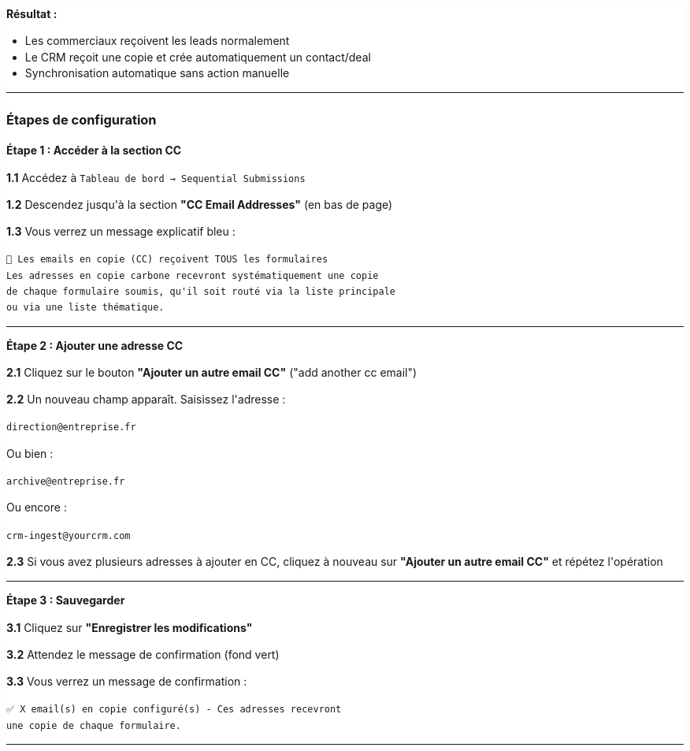 **Résultat :**
- Les commerciaux reçoivent les leads normalement
- Le CRM reçoit une copie et crée automatiquement un contact/deal
- Synchronisation automatique sans action manuelle

---

### Étapes de configuration

**Étape 1 : Accéder à la section CC**

**1.1** Accédez à `Tableau de bord → Sequential Submissions`

**1.2** Descendez jusqu'à la section **"CC Email Addresses"** (en bas de page)

**1.3** Vous verrez un message explicatif bleu :
```
📧 Les emails en copie (CC) reçoivent TOUS les formulaires
Les adresses en copie carbone recevront systématiquement une copie
de chaque formulaire soumis, qu'il soit routé via la liste principale
ou via une liste thématique.
```

---

**Étape 2 : Ajouter une adresse CC**

**2.1** Cliquez sur le bouton **"Ajouter un autre email CC"** ("add another cc email")

**2.2** Un nouveau champ apparaît. Saisissez l'adresse :
```
direction@entreprise.fr
```
Ou bien :
```
archive@entreprise.fr
```
Ou encore :
```
crm-ingest@yourcrm.com
```

**2.3** Si vous avez plusieurs adresses à ajouter en CC, cliquez à nouveau sur **"Ajouter un autre email CC"** et répétez l'opération

---

**Étape 3 : Sauvegarder**

**3.1** Cliquez sur **"Enregistrer les modifications"**

**3.2** Attendez le message de confirmation (fond vert)

**3.3** Vous verrez un message de confirmation :
```
✅ X email(s) en copie configuré(s) - Ces adresses recevront
une copie de chaque formulaire.
```

---